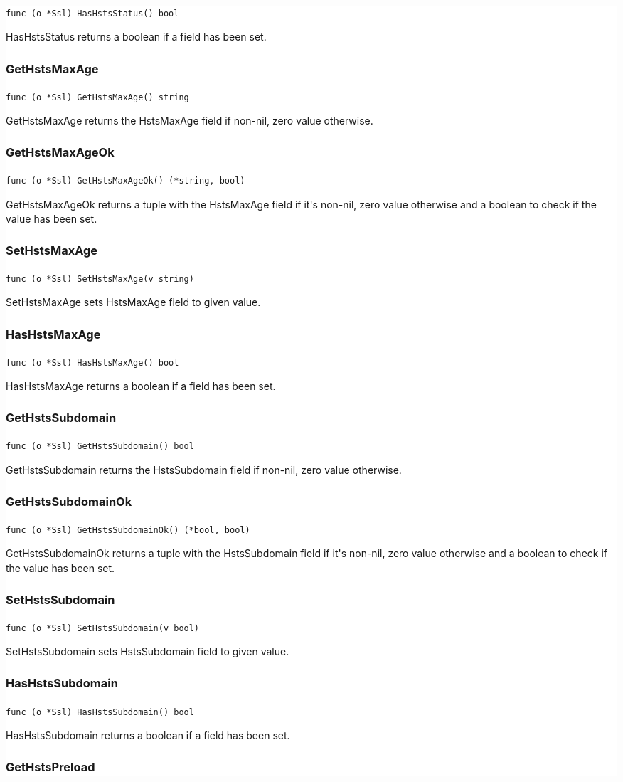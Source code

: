 `func (o *Ssl) HasHstsStatus() bool`

HasHstsStatus returns a boolean if a field has been set.

### GetHstsMaxAge

`func (o *Ssl) GetHstsMaxAge() string`

GetHstsMaxAge returns the HstsMaxAge field if non-nil, zero value otherwise.

### GetHstsMaxAgeOk

`func (o *Ssl) GetHstsMaxAgeOk() (*string, bool)`

GetHstsMaxAgeOk returns a tuple with the HstsMaxAge field if it's non-nil, zero value otherwise
and a boolean to check if the value has been set.

### SetHstsMaxAge

`func (o *Ssl) SetHstsMaxAge(v string)`

SetHstsMaxAge sets HstsMaxAge field to given value.

### HasHstsMaxAge

`func (o *Ssl) HasHstsMaxAge() bool`

HasHstsMaxAge returns a boolean if a field has been set.

### GetHstsSubdomain

`func (o *Ssl) GetHstsSubdomain() bool`

GetHstsSubdomain returns the HstsSubdomain field if non-nil, zero value otherwise.

### GetHstsSubdomainOk

`func (o *Ssl) GetHstsSubdomainOk() (*bool, bool)`

GetHstsSubdomainOk returns a tuple with the HstsSubdomain field if it's non-nil, zero value otherwise
and a boolean to check if the value has been set.

### SetHstsSubdomain

`func (o *Ssl) SetHstsSubdomain(v bool)`

SetHstsSubdomain sets HstsSubdomain field to given value.

### HasHstsSubdomain

`func (o *Ssl) HasHstsSubdomain() bool`

HasHstsSubdomain returns a boolean if a field has been set.

### GetHstsPreload
